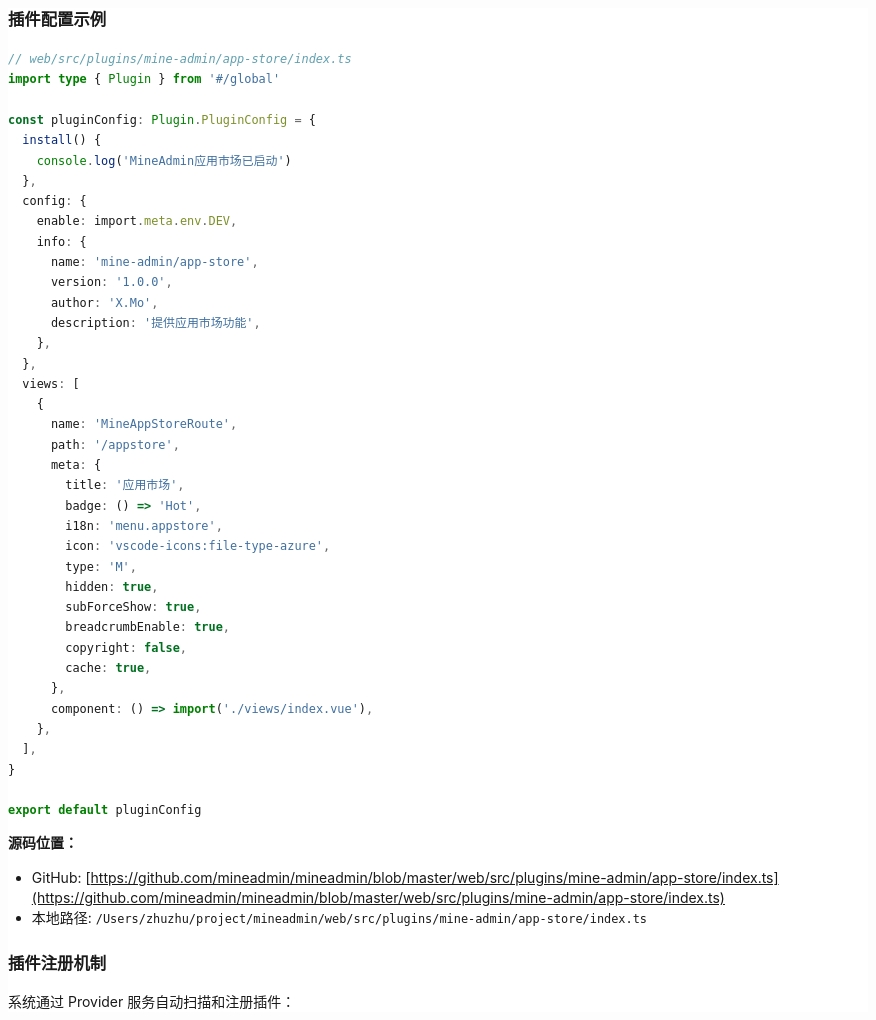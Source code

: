 ### 插件配置示例

```typescript
// web/src/plugins/mine-admin/app-store/index.ts
import type { Plugin } from '#/global'

const pluginConfig: Plugin.PluginConfig = {
  install() {
    console.log('MineAdmin应用市场已启动')
  },
  config: {
    enable: import.meta.env.DEV,
    info: {
      name: 'mine-admin/app-store',
      version: '1.0.0',
      author: 'X.Mo',
      description: '提供应用市场功能',
    },
  },
  views: [
    {
      name: 'MineAppStoreRoute',
      path: '/appstore',
      meta: {
        title: '应用市场',
        badge: () => 'Hot',
        i18n: 'menu.appstore',
        icon: 'vscode-icons:file-type-azure',
        type: 'M',
        hidden: true,
        subForceShow: true,
        breadcrumbEnable: true,
        copyright: false,
        cache: true,
      },
      component: () => import('./views/index.vue'),
    },
  ],
}

export default pluginConfig
```

**源码位置：**
- GitHub: [https://github.com/mineadmin/mineadmin/blob/master/web/src/plugins/mine-admin/app-store/index.ts](https://github.com/mineadmin/mineadmin/blob/master/web/src/plugins/mine-admin/app-store/index.ts)
- 本地路径: `/Users/zhuzhu/project/mineadmin/web/src/plugins/mine-admin/app-store/index.ts`

### 插件注册机制

系统通过 Provider 服务自动扫描和注册插件：
